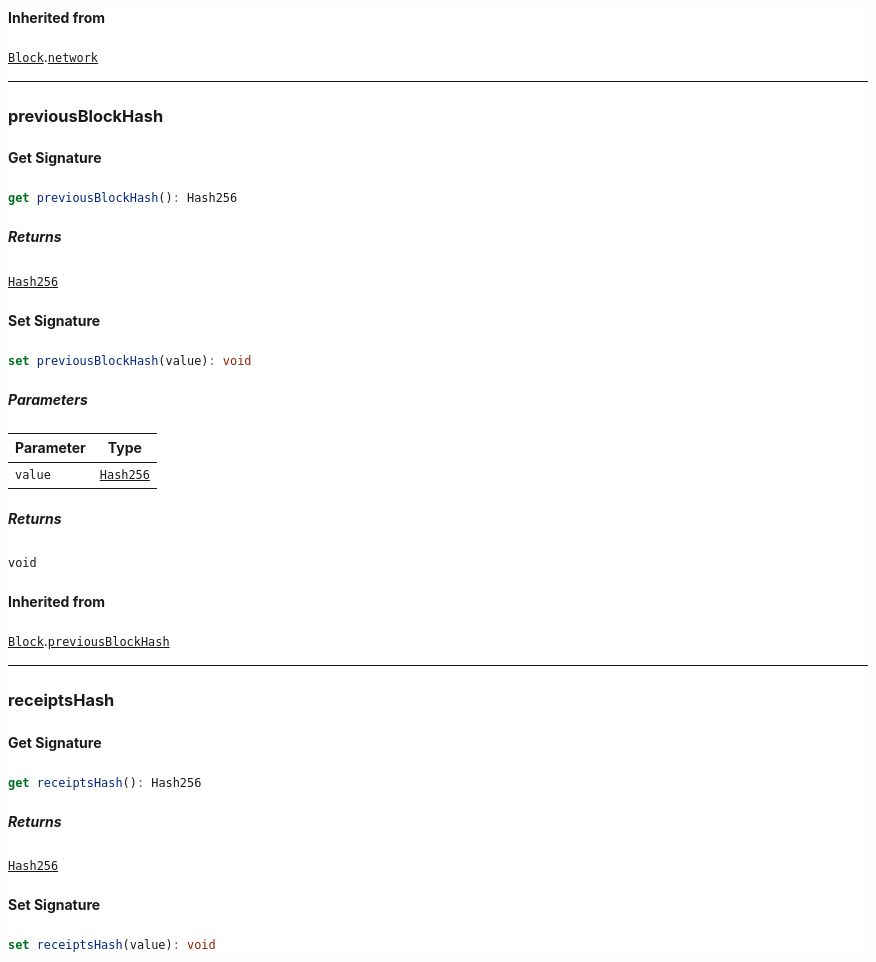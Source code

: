 #### Inherited from

[`Block`](Block.md).[`network`](Block.md#network)

***

### previousBlockHash

#### Get Signature

```ts
get previousBlockHash(): Hash256
```

##### Returns

[`Hash256`](Hash256.md)

#### Set Signature

```ts
set previousBlockHash(value): void
```

##### Parameters

| Parameter | Type |
| ------ | ------ |
| `value` | [`Hash256`](Hash256.md) |

##### Returns

`void`

#### Inherited from

[`Block`](Block.md).[`previousBlockHash`](Block.md#previousblockhash)

***

### receiptsHash

#### Get Signature

```ts
get receiptsHash(): Hash256
```

##### Returns

[`Hash256`](Hash256.md)

#### Set Signature

```ts
set receiptsHash(value): void
```
